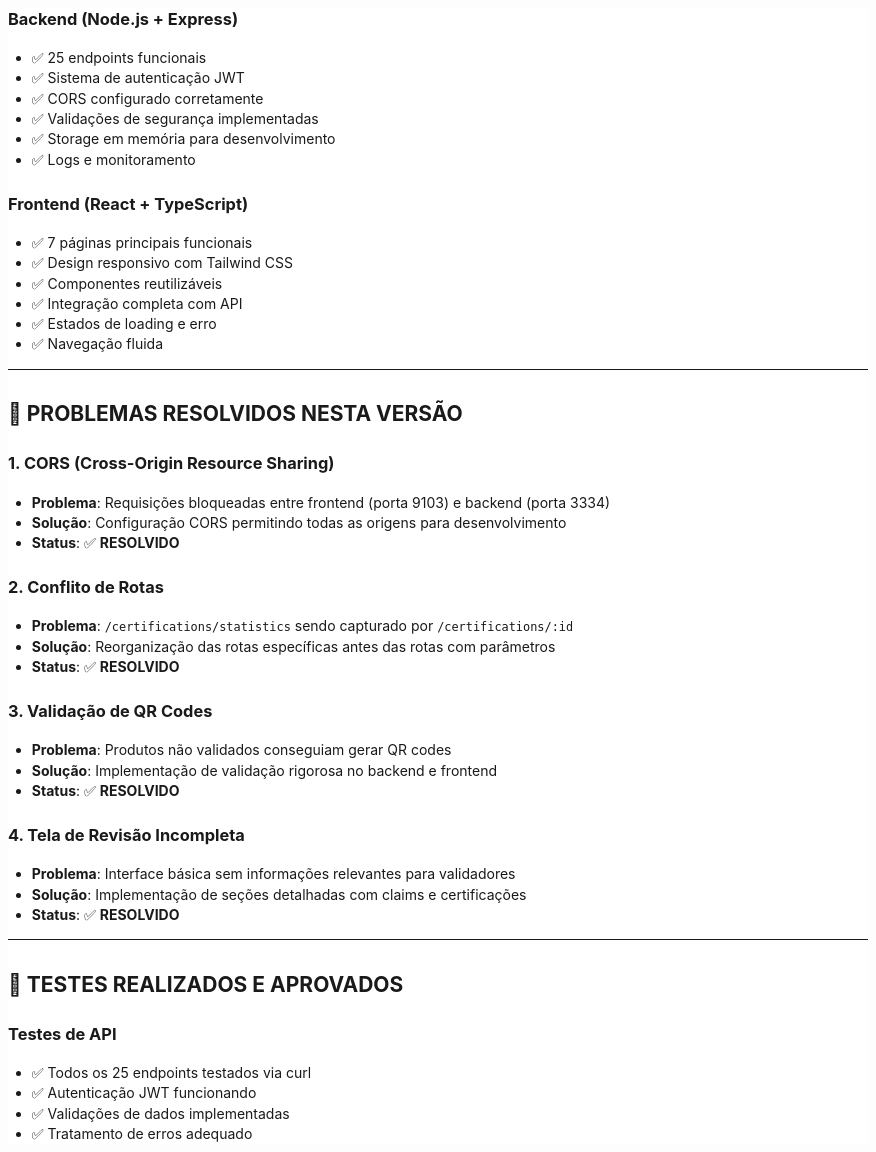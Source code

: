 ### **Backend (Node.js + Express)**
- ✅ 25 endpoints funcionais
- ✅ Sistema de autenticação JWT
- ✅ CORS configurado corretamente
- ✅ Validações de segurança implementadas
- ✅ Storage em memória para desenvolvimento
- ✅ Logs e monitoramento

### **Frontend (React + TypeScript)**
- ✅ 7 páginas principais funcionais
- ✅ Design responsivo com Tailwind CSS
- ✅ Componentes reutilizáveis
- ✅ Integração completa com API
- ✅ Estados de loading e erro
- ✅ Navegação fluida

---

## 🚨 **PROBLEMAS RESOLVIDOS NESTA VERSÃO**

### 1. **CORS (Cross-Origin Resource Sharing)**
- **Problema**: Requisições bloqueadas entre frontend (porta 9103) e backend (porta 3334)
- **Solução**: Configuração CORS permitindo todas as origens para desenvolvimento
- **Status**: ✅ **RESOLVIDO**

### 2. **Conflito de Rotas**
- **Problema**: `/certifications/statistics` sendo capturado por `/certifications/:id`
- **Solução**: Reorganização das rotas específicas antes das rotas com parâmetros
- **Status**: ✅ **RESOLVIDO**

### 3. **Validação de QR Codes**
- **Problema**: Produtos não validados conseguiam gerar QR codes
- **Solução**: Implementação de validação rigorosa no backend e frontend
- **Status**: ✅ **RESOLVIDO**

### 4. **Tela de Revisão Incompleta**
- **Problema**: Interface básica sem informações relevantes para validadores
- **Solução**: Implementação de seções detalhadas com claims e certificações
- **Status**: ✅ **RESOLVIDO**

---

## 🧪 **TESTES REALIZADOS E APROVADOS**

### **Testes de API**
- ✅ Todos os 25 endpoints testados via curl
- ✅ Autenticação JWT funcionando
- ✅ Validações de dados implementadas
- ✅ Tratamento de erros adequado

